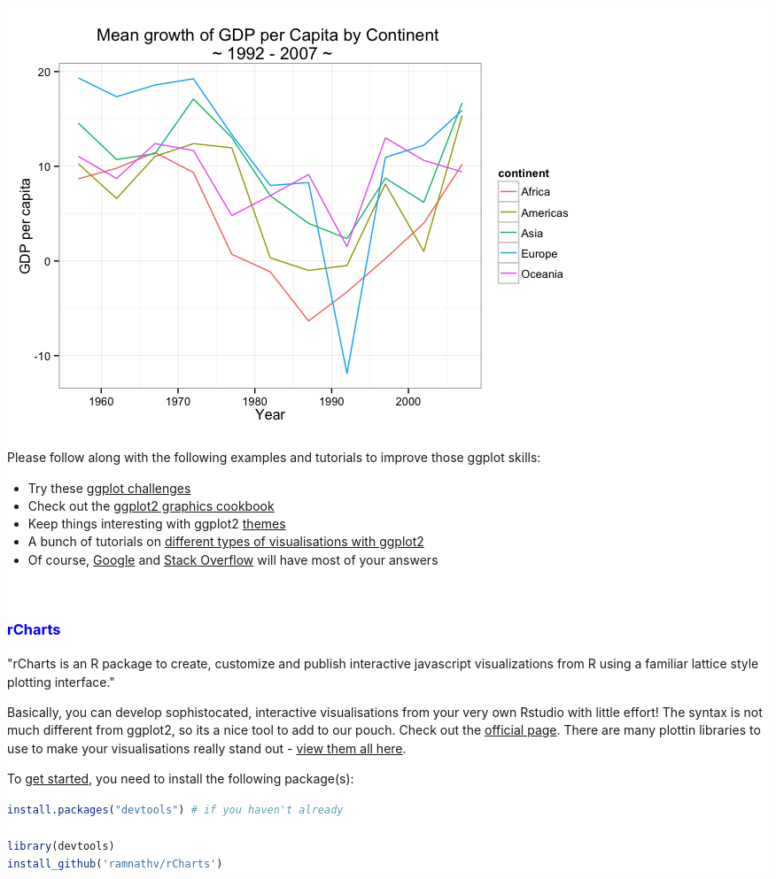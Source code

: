 ![](AQM2015_LandingPage_files/figure-html/unnamed-chunk-7-1.png) 

Please follow along with the following examples and tutorials to improve those ggplot skills:

* Try these [ggplot challenges](https://htmlpreview.github.io/?https://github.com/AQM-UBC/CourseMaterial/blob/master/Week3_Visualisation/ggplot_challenges.html)
* Check out the [ggplot2 graphics cookbook](http://www.cookbook-r.com/Graphs/index.html)
* Keep things interesting with ggplot2 [themes](http://docs.ggplot2.org/dev/vignettes/themes.html)
* A bunch of tutorials on [different types of visualisations with ggplot2](http://docs.ggplot2.org/current/)
* Of course, [Google](google.ca) and [Stack Overflow](http://stackoverflow.com/tags/ggplot2) will have most of your answers

<br>

### <font color="blue">rCharts</font> <a name="rCharts"></a>

"rCharts is an R package to create, customize and publish interactive javascript visualizations from R using a familiar lattice style plotting interface."

Basically, you can develop sophistocated, interactive visualisations from your very own Rstudio with little effort! The syntax is not much different from ggplot2, so its a nice tool to add to our pouch. Check out the [official page](http://rcharts.io/). There are many plottin libraries to use to make your visualisations really stand out - [view them all here](http://rcharts.io/gallery/).

To [get started](http://ramnathv.github.io/rCharts/), you need to install the following package(s):


```r
install.packages("devtools") # if you haven't already

library(devtools)
install_github('ramnathv/rCharts')
```
